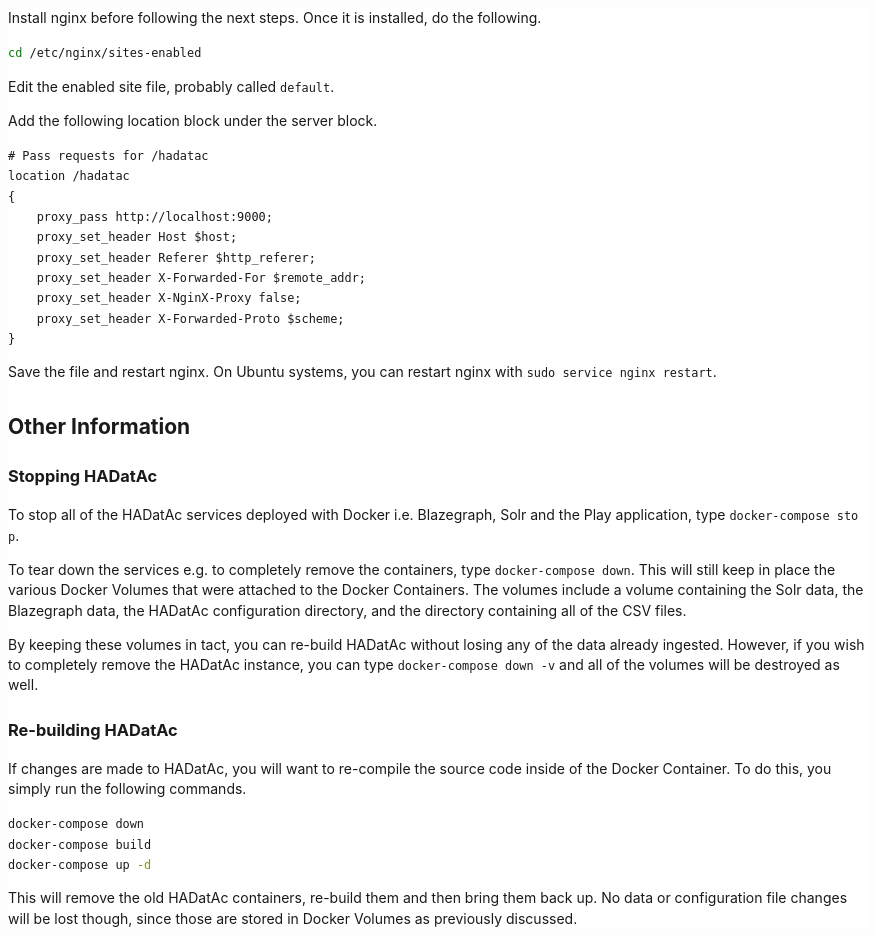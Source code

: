 Install nginx before following the next steps. Once it is installed, do the following.

```bash
cd /etc/nginx/sites-enabled
```

Edit the enabled site file, probably called `default`.

Add the following location block under the server block.

```text
# Pass requests for /hadatac
location /hadatac
{
    proxy_pass http://localhost:9000;
    proxy_set_header Host $host;
    proxy_set_header Referer $http_referer;
    proxy_set_header X-Forwarded-For $remote_addr;
    proxy_set_header X-NginX-Proxy false;
    proxy_set_header X-Forwarded-Proto $scheme;
}
```

Save the file and restart nginx. On Ubuntu systems, you can restart nginx with `sudo service nginx restart`.

## Other Information

### Stopping HADatAc

To stop all of the HADatAc services deployed with Docker i.e. Blazegraph, Solr and the Play application, type `docker-compose stop`.

To tear down the services e.g. to completely remove the containers, type `docker-compose down`. This will still keep in place the various Docker Volumes that were attached to the Docker Containers. The volumes include a volume containing the Solr data, the Blazegraph data, the HADatAc configuration directory, and the directory containing all of the CSV files.

By keeping these volumes in tact, you can re-build HADatAc without losing any of the data already ingested. However, if you wish to completely remove the HADatAc instance, you can type `docker-compose down -v` and all of the volumes will be destroyed as well.

### Re-building HADatAc

If changes are made to HADatAc, you will want to re-compile the source code inside of the Docker Container. To do this, you simply run the following commands.

```bash
docker-compose down
docker-compose build
docker-compose up -d
```

This will remove the old HADatAc containers, re-build them and then bring them back up. No data or configuration file changes will be lost though, since those are stored in Docker Volumes as previously discussed.
